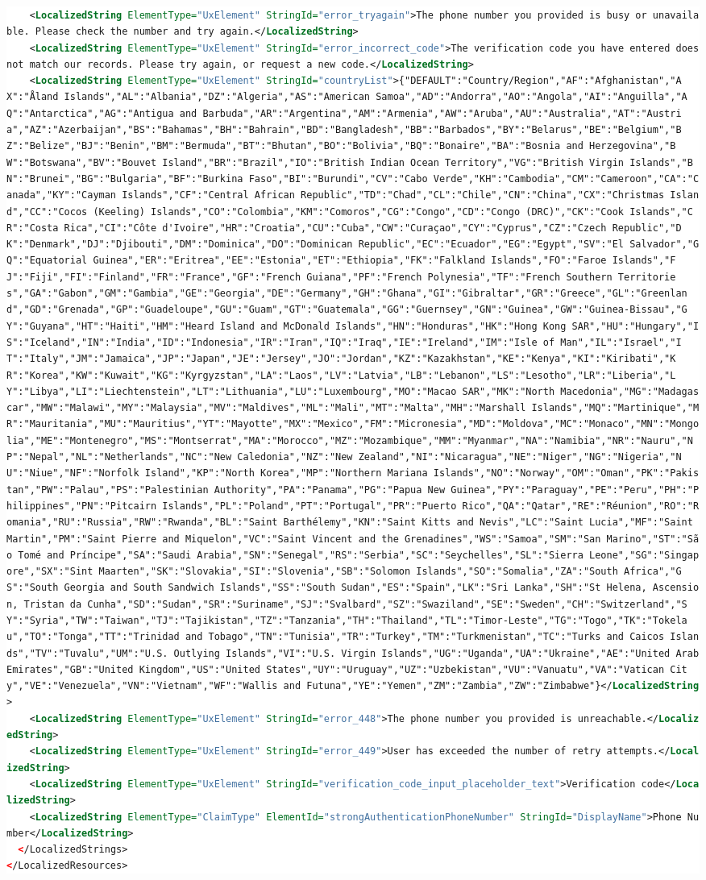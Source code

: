 ```xml
    <LocalizedString ElementType="UxElement" StringId="error_tryagain">The phone number you provided is busy or unavailable. Please check the number and try again.</LocalizedString>
    <LocalizedString ElementType="UxElement" StringId="error_incorrect_code">The verification code you have entered does not match our records. Please try again, or request a new code.</LocalizedString>
    <LocalizedString ElementType="UxElement" StringId="countryList">{"DEFAULT":"Country/Region","AF":"Afghanistan","AX":"Åland Islands","AL":"Albania","DZ":"Algeria","AS":"American Samoa","AD":"Andorra","AO":"Angola","AI":"Anguilla","AQ":"Antarctica","AG":"Antigua and Barbuda","AR":"Argentina","AM":"Armenia","AW":"Aruba","AU":"Australia","AT":"Austria","AZ":"Azerbaijan","BS":"Bahamas","BH":"Bahrain","BD":"Bangladesh","BB":"Barbados","BY":"Belarus","BE":"Belgium","BZ":"Belize","BJ":"Benin","BM":"Bermuda","BT":"Bhutan","BO":"Bolivia","BQ":"Bonaire","BA":"Bosnia and Herzegovina","BW":"Botswana","BV":"Bouvet Island","BR":"Brazil","IO":"British Indian Ocean Territory","VG":"British Virgin Islands","BN":"Brunei","BG":"Bulgaria","BF":"Burkina Faso","BI":"Burundi","CV":"Cabo Verde","KH":"Cambodia","CM":"Cameroon","CA":"Canada","KY":"Cayman Islands","CF":"Central African Republic","TD":"Chad","CL":"Chile","CN":"China","CX":"Christmas Island","CC":"Cocos (Keeling) Islands","CO":"Colombia","KM":"Comoros","CG":"Congo","CD":"Congo (DRC)","CK":"Cook Islands","CR":"Costa Rica","CI":"Côte d'Ivoire","HR":"Croatia","CU":"Cuba","CW":"Curaçao","CY":"Cyprus","CZ":"Czech Republic","DK":"Denmark","DJ":"Djibouti","DM":"Dominica","DO":"Dominican Republic","EC":"Ecuador","EG":"Egypt","SV":"El Salvador","GQ":"Equatorial Guinea","ER":"Eritrea","EE":"Estonia","ET":"Ethiopia","FK":"Falkland Islands","FO":"Faroe Islands","FJ":"Fiji","FI":"Finland","FR":"France","GF":"French Guiana","PF":"French Polynesia","TF":"French Southern Territories","GA":"Gabon","GM":"Gambia","GE":"Georgia","DE":"Germany","GH":"Ghana","GI":"Gibraltar","GR":"Greece","GL":"Greenland","GD":"Grenada","GP":"Guadeloupe","GU":"Guam","GT":"Guatemala","GG":"Guernsey","GN":"Guinea","GW":"Guinea-Bissau","GY":"Guyana","HT":"Haiti","HM":"Heard Island and McDonald Islands","HN":"Honduras","HK":"Hong Kong SAR","HU":"Hungary","IS":"Iceland","IN":"India","ID":"Indonesia","IR":"Iran","IQ":"Iraq","IE":"Ireland","IM":"Isle of Man","IL":"Israel","IT":"Italy","JM":"Jamaica","JP":"Japan","JE":"Jersey","JO":"Jordan","KZ":"Kazakhstan","KE":"Kenya","KI":"Kiribati","KR":"Korea","KW":"Kuwait","KG":"Kyrgyzstan","LA":"Laos","LV":"Latvia","LB":"Lebanon","LS":"Lesotho","LR":"Liberia","LY":"Libya","LI":"Liechtenstein","LT":"Lithuania","LU":"Luxembourg","MO":"Macao SAR","MK":"North Macedonia","MG":"Madagascar","MW":"Malawi","MY":"Malaysia","MV":"Maldives","ML":"Mali","MT":"Malta","MH":"Marshall Islands","MQ":"Martinique","MR":"Mauritania","MU":"Mauritius","YT":"Mayotte","MX":"Mexico","FM":"Micronesia","MD":"Moldova","MC":"Monaco","MN":"Mongolia","ME":"Montenegro","MS":"Montserrat","MA":"Morocco","MZ":"Mozambique","MM":"Myanmar","NA":"Namibia","NR":"Nauru","NP":"Nepal","NL":"Netherlands","NC":"New Caledonia","NZ":"New Zealand","NI":"Nicaragua","NE":"Niger","NG":"Nigeria","NU":"Niue","NF":"Norfolk Island","KP":"North Korea","MP":"Northern Mariana Islands","NO":"Norway","OM":"Oman","PK":"Pakistan","PW":"Palau","PS":"Palestinian Authority","PA":"Panama","PG":"Papua New Guinea","PY":"Paraguay","PE":"Peru","PH":"Philippines","PN":"Pitcairn Islands","PL":"Poland","PT":"Portugal","PR":"Puerto Rico","QA":"Qatar","RE":"Réunion","RO":"Romania","RU":"Russia","RW":"Rwanda","BL":"Saint Barthélemy","KN":"Saint Kitts and Nevis","LC":"Saint Lucia","MF":"Saint Martin","PM":"Saint Pierre and Miquelon","VC":"Saint Vincent and the Grenadines","WS":"Samoa","SM":"San Marino","ST":"São Tomé and Príncipe","SA":"Saudi Arabia","SN":"Senegal","RS":"Serbia","SC":"Seychelles","SL":"Sierra Leone","SG":"Singapore","SX":"Sint Maarten","SK":"Slovakia","SI":"Slovenia","SB":"Solomon Islands","SO":"Somalia","ZA":"South Africa","GS":"South Georgia and South Sandwich Islands","SS":"South Sudan","ES":"Spain","LK":"Sri Lanka","SH":"St Helena, Ascension, Tristan da Cunha","SD":"Sudan","SR":"Suriname","SJ":"Svalbard","SZ":"Swaziland","SE":"Sweden","CH":"Switzerland","SY":"Syria","TW":"Taiwan","TJ":"Tajikistan","TZ":"Tanzania","TH":"Thailand","TL":"Timor-Leste","TG":"Togo","TK":"Tokelau","TO":"Tonga","TT":"Trinidad and Tobago","TN":"Tunisia","TR":"Turkey","TM":"Turkmenistan","TC":"Turks and Caicos Islands","TV":"Tuvalu","UM":"U.S. Outlying Islands","VI":"U.S. Virgin Islands","UG":"Uganda","UA":"Ukraine","AE":"United Arab Emirates","GB":"United Kingdom","US":"United States","UY":"Uruguay","UZ":"Uzbekistan","VU":"Vanuatu","VA":"Vatican City","VE":"Venezuela","VN":"Vietnam","WF":"Wallis and Futuna","YE":"Yemen","ZM":"Zambia","ZW":"Zimbabwe"}</LocalizedString>
    <LocalizedString ElementType="UxElement" StringId="error_448">The phone number you provided is unreachable.</LocalizedString>
    <LocalizedString ElementType="UxElement" StringId="error_449">User has exceeded the number of retry attempts.</LocalizedString>
    <LocalizedString ElementType="UxElement" StringId="verification_code_input_placeholder_text">Verification code</LocalizedString>
    <LocalizedString ElementType="ClaimType" ElementId="strongAuthenticationPhoneNumber" StringId="DisplayName">Phone Number</LocalizedString>
  </LocalizedStrings>
</LocalizedResources>

```